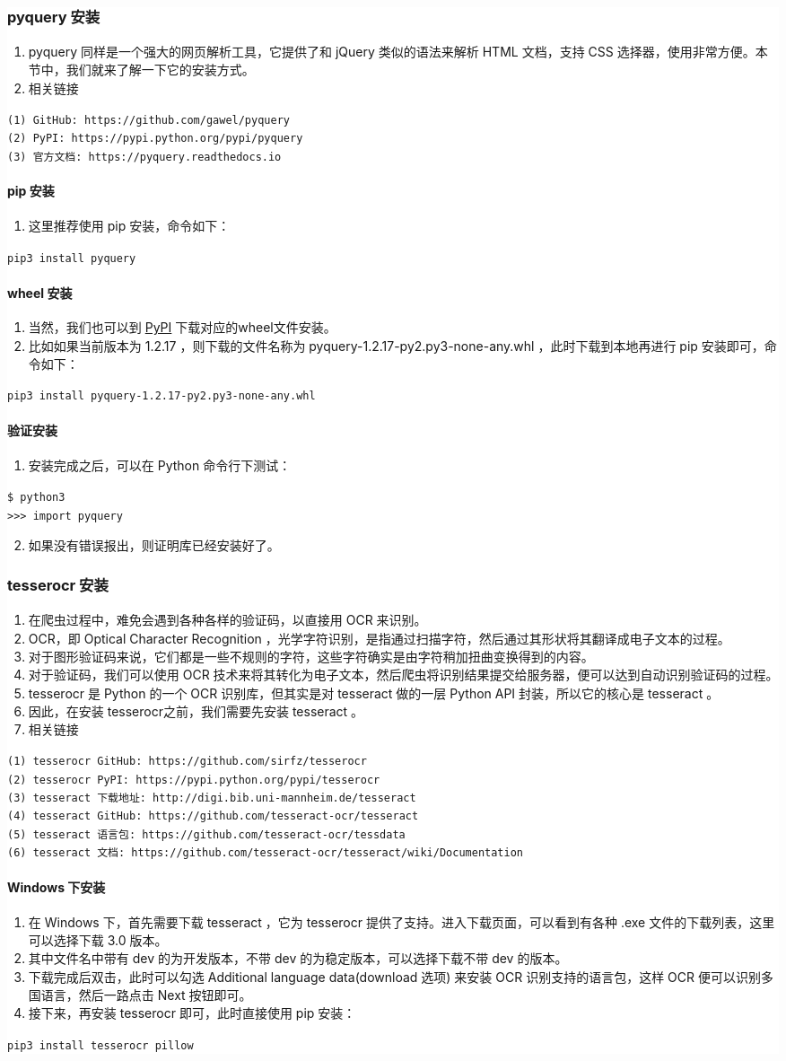 ### pyquery 安装
1. pyquery 同样是一个强大的网页解析工具，它提供了和 jQuery 类似的语法来解析 HTML 文档，支持 CSS 选择器，使用非常方便。本节中，我们就来了解一下它的安装方式。
2. 相关链接
```
(1) GitHub: https://github.com/gawel/pyquery 
(2) PyPI: https://pypi.python.org/pypi/pyquery 
(3) 官方文档: https://pyquery.readthedocs.io
```

#### pip 安装
1. 这里推荐使用 pip 安装，命令如下：
```
pip3 install pyquery
```

#### wheel 安装
1. 当然，我们也可以到 [PyPI](!https://pypi.python.org/pypi/pyquery/#downloads) 下载对应的wheel文件安装。
2. 比如如果当前版本为 1.2.17 ，则下载的文件名称为 pyquery-1.2.17-py2.py3-none-any.whl ，此时下载到本地再进行 pip 安装即可，命令如下：
```
pip3 install pyquery-1.2.17-py2.py3-none-any.whl
```

#### 验证安装
1. 安装完成之后，可以在 Python 命令行下测试：
```
$ python3 
>>> import pyquery
```
2. 如果没有错误报出，则证明库已经安装好了。

### tesserocr 安装
1. 在爬虫过程中，难免会遇到各种各样的验证码，以直接用 OCR 来识别。
2. OCR，即 Optical Character Recognition ，光学字符识别，是指通过扫描字符，然后通过其形状将其翻译成电子文本的过程。
3. 对于图形验证码来说，它们都是一些不规则的字符，这些字符确实是由字符稍加扭曲变换得到的内容。
4. 对于验证码，我们可以使用 OCR 技术来将其转化为电子文本，然后爬虫将识别结果提交给服务器，便可以达到自动识别验证码的过程。
5. tesserocr 是 Python 的一个 OCR 识别库，但其实是对 tesseract 做的一层 Python API 封装，所以它的核心是 tesseract 。
6. 因此，在安装 tesserocr之前，我们需要先安装 tesseract 。
7. 相关链接
```
(1) tesserocr GitHub: https://github.com/sirfz/tesserocr
(2) tesserocr PyPI: https://pypi.python.org/pypi/tesserocr
(3) tesseract 下载地址: http://digi.bib.uni-mannheim.de/tesseract
(4) tesseract GitHub: https://github.com/tesseract-ocr/tesseract
(5) tesseract 语言包: https://github.com/tesseract-ocr/tessdata
(6) tesseract 文档: https://github.com/tesseract-ocr/tesseract/wiki/Documentation
```

#### Windows 下安装
1. 在 Windows 下，首先需要下载 tesseract ，它为 tesserocr 提供了支持。进入下载页面，可以看到有各种 .exe 文件的下载列表，这里可以选择下载 3.0 版本。
2. 其中文件名中带有 dev 的为开发版本，不带 dev 的为稳定版本，可以选择下载不带 dev 的版本。
3. 下载完成后双击，此时可以勾选 Additional language data(download 选项) 来安装 OCR 识别支持的语言包，这样 OCR 便可以识别多国语言，然后一路点击 Next 按钮即可。
4. 接下来，再安装 tesserocr 即可，此时直接使用 pip 安装：
```
pip3 install tesserocr pillow
```
